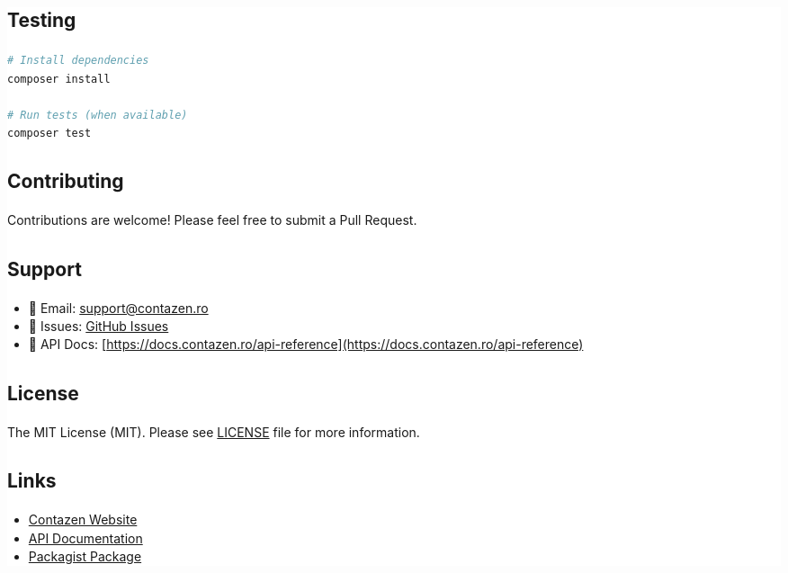 ## Testing

```bash
# Install dependencies
composer install

# Run tests (when available)
composer test
```

## Contributing

Contributions are welcome! Please feel free to submit a Pull Request.

## Support

- 📧 Email: support@contazen.ro
- 🐛 Issues: [GitHub Issues](https://github.com/contazen/contazen-php-sdk/issues)
- 📖 API Docs: [https://docs.contazen.ro/api-reference](https://docs.contazen.ro/api-reference)

## License

The MIT License (MIT). Please see [LICENSE](LICENSE) file for more information.

## Links

- [Contazen Website](https://contazen.ro)
- [API Documentation](https://docs.contazen.ro/api-reference)
- [Packagist Package](https://packagist.org/packages/contazen/php-sdk)